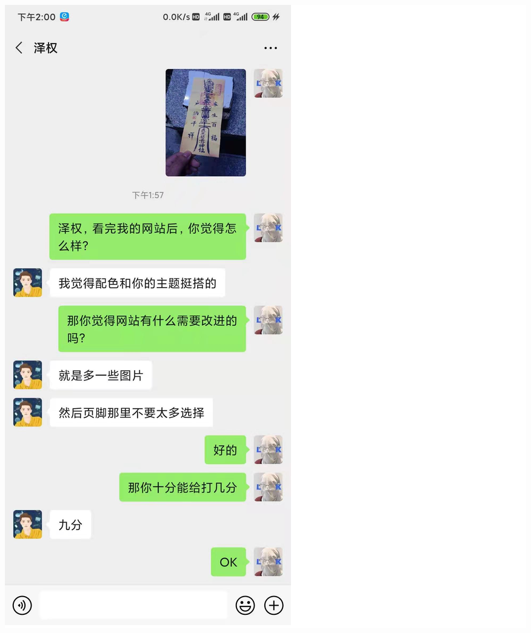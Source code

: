 ![image.jpg](https://github.com/huangzehao-hub/website-operation/blob/9fe8357d7f21ce2dabd3c25adb8628ef9038934f/image/fangtang.jpg)
